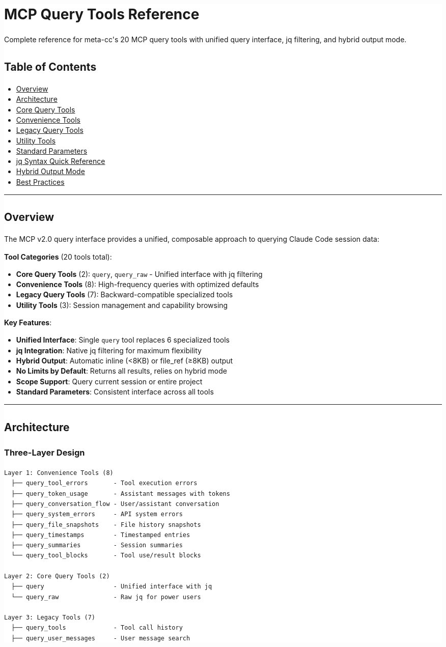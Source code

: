 # MCP Query Tools Reference

Complete reference for meta-cc's 20 MCP query tools with unified query interface, jq filtering, and hybrid output mode.

## Table of Contents

- [Overview](#overview)
- [Architecture](#architecture)
- [Core Query Tools](#core-query-tools)
- [Convenience Tools](#convenience-tools)
- [Legacy Query Tools](#legacy-query-tools)
- [Utility Tools](#utility-tools)
- [Standard Parameters](#standard-parameters)
- [jq Syntax Quick Reference](#jq-syntax-quick-reference)
- [Hybrid Output Mode](#hybrid-output-mode)
- [Best Practices](#best-practices)

---

## Overview

The MCP v2.0 query interface provides a unified, composable approach to querying Claude Code session data:

**Tool Categories** (20 tools total):
- **Core Query Tools** (2): `query`, `query_raw` - Unified interface with jq filtering
- **Convenience Tools** (8): High-frequency queries with optimized defaults
- **Legacy Query Tools** (7): Backward-compatible specialized tools
- **Utility Tools** (3): Session management and capability browsing

**Key Features**:
- **Unified Interface**: Single `query` tool replaces 6 specialized tools
- **jq Integration**: Native jq filtering for maximum flexibility
- **Hybrid Output**: Automatic inline (<8KB) or file_ref (≥8KB) output
- **No Limits by Default**: Returns all results, relies on hybrid mode
- **Scope Support**: Query current session or entire project
- **Standard Parameters**: Consistent interface across all tools

---

## Architecture

### Three-Layer Design

```
Layer 1: Convenience Tools (8)
  ├── query_tool_errors       - Tool execution errors
  ├── query_token_usage       - Assistant messages with tokens
  ├── query_conversation_flow - User/assistant conversation
  ├── query_system_errors     - API system errors
  ├── query_file_snapshots    - File history snapshots
  ├── query_timestamps        - Timestamped entries
  ├── query_summaries         - Session summaries
  └── query_tool_blocks       - Tool use/result blocks

Layer 2: Core Query Tools (2)
  ├── query                   - Unified interface with jq
  └── query_raw               - Raw jq for power users

Layer 3: Legacy Tools (7)
  ├── query_tools             - Tool call history
  ├── query_user_messages     - User message search
```
